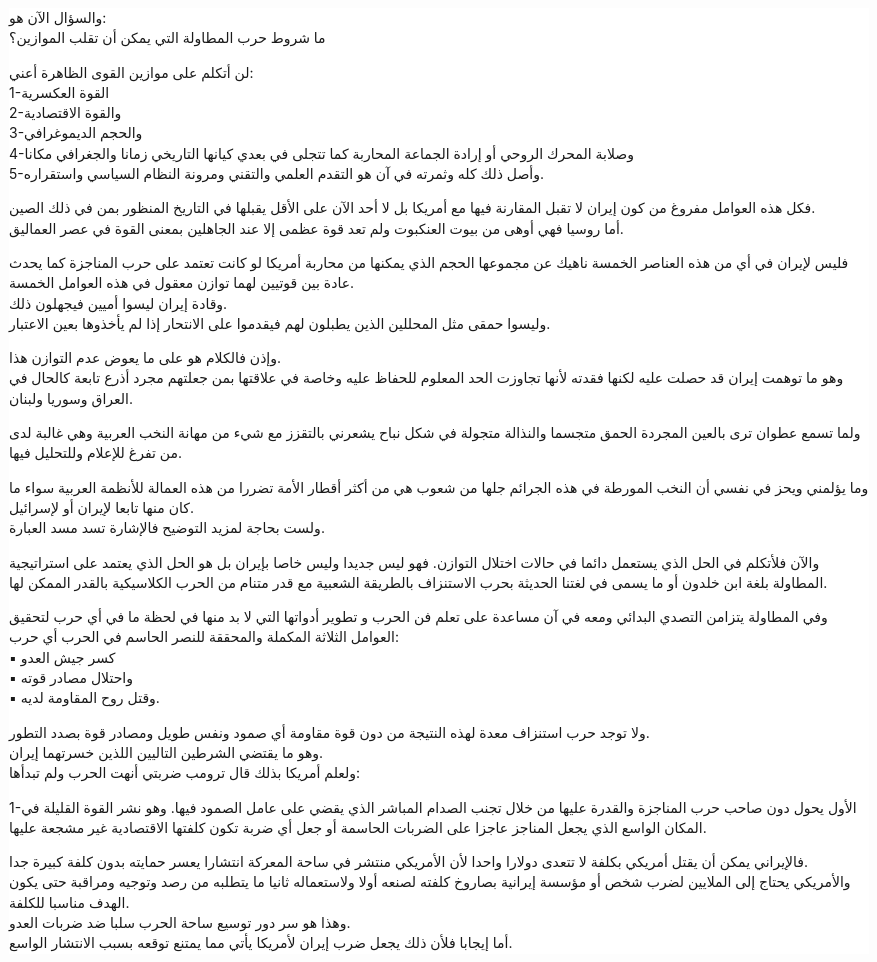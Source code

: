 والسؤال الآن هو:  
ما شروط حرب المطاولة التي يمكن أن تقلب الموازين؟

لن أتكلم على موازين القوى الظاهرة أعني:  
1-القوة العكسرية  
2-والقوة الاقتصادية  
3-والحجم الديموغرافي  
4-وصلابة المحرك الروحي أو إرادة الجماعة المحاربة كما تتجلى في بعدي كيانها التاريخي زمانا والجغرافي مكانا  
5-وأصل ذلك كله وثمرته في آن هو التقدم العلمي والتقني ومرونة النظام السياسي واستقراره.

فكل هذه العوامل مفروغ من كون إيران لا تقبل المقارنة فيها مع أمريكا بل لا أحد الآن على الأقل يقبلها في التاريخ المنظور بمن في ذلك الصين.  
أما روسيا فهي أوهى من بيوت العنكبوت ولم تعد قوة عظمى إلا عند الجاهلين بمعنى القوة في عصر العماليق.

فليس لإيران في أي من هذه العناصر الخمسة ناهيك عن مجموعها الحجم الذي يمكنها من محاربة أمريكا لو كانت تعتمد على حرب المناجزة كما يحدث عادة بين قوتيين لهما توازن معقول في هذه العوامل الخمسة.  
وقادة إيران ليسوا أميين فيجهلون ذلك.  
وليسوا حمقى مثل المحللين الذين يطبلون لهم فيقدموا على الانتحار إذا لم يأخذوها بعين الاعتبار.

وإذن فالكلام هو على ما يعوض عدم التوازن هذا.  
وهو ما توهمت إيران قد حصلت عليه لكنها فقدته لأنها تجاوزت الحد المعلوم للحفاظ عليه وخاصة في علاقتها بمن جعلتهم مجرد أذرع تابعة كالحال في العراق وسوريا ولبنان.

ولما تسمع عطوان ترى بالعين المجردة الحمق متجسما والنذالة متجولة في شكل نباح يشعرني بالتقزز مع شيء من مهانة النخب العربية وهي غالبة لدى من تفرغ للإعلام وللتحليل فيها.

وما يؤلمني ويحز في نفسي أن النخب المورطة في هذه الجرائم جلها من شعوب هي من أكثر أقطار الأمة تضررا من هذه العمالة للأنظمة العربية سواء ما كان منها تابعا لإيران أو لإسرائيل.  
ولست بحاجة لمزيد التوضيح فالإشارة تسد مسد العبارة.

والآن فلأتكلم في الحل الذي يستعمل دائما في حالات اختلال التوازن. فهو ليس جديدا وليس خاصا بإيران بل هو الحل الذي يعتمد على استراتيجية المطاولة بلغة ابن خلدون أو ما يسمى في لغتنا الحديثة بحرب الاستنزاف بالطريقة الشعبية مع قدر متنام من الحرب الكلاسيكية بالقدر الممكن لها.

وفي المطاولة يتزامن التصدي البدائي ومعه في آن مساعدة على تعلم فن الحرب و تطوير أدواتها التي لا بد منها في لحظة ما في أي حرب لتحقيق العوامل الثلاثة المكملة والمحققة للنصر الحاسم في الحرب أي حرب:  
▪︎ كسر جيش العدو  
▪︎ واحتلال مصادر قوته  
▪︎ وقتل روح المقاومة لديه.

ولا توجد حرب استنزاف معدة لهذه النتيجة من دون قوة مقاومة أي صمود ونفس طويل ومصادر قوة بصدد التطور.  
وهو ما يقتضي الشرطين التاليين اللذين خسرتهما إيران.  
ولعلم أمريكا بذلك قال ترومب ضربتي أنهت الحرب ولم تبدأها:

1-الأول يحول دون صاحب حرب المناجزة والقدرة عليها من خلال تجنب الصدام المباشر الذي يقضي على عامل الصمود فيها. وهو نشر القوة القليلة في المكان الواسع الذي يجعل المناجز عاجزا على الضربات الحاسمة أو جعل أي ضربة تكون كلفتها الاقتصادية غير مشجعة عليها.

فالإيراني يمكن أن يقتل أمريكي بكلفة لا تتعدى دولارا واحدا لأن الأمريكي منتشر في ساحة المعركة انتشارا يعسر حمايته بدون كلفة كبيرة جدا.  
والأمريكي يحتاج إلى الملايين لضرب شخص أو مؤسسة إيرانية بصاروخ كلفته لصنعه أولا ولاستعماله ثانيا ما يتطلبه من رصد وتوجيه ومراقبة حتى يكون الهدف مناسبا للكلفة.  
وهذا هو سر دور توسيع ساحة الحرب سلبا ضد ضربات العدو.  
أما إيجابا فلأن ذلك يجعل ضرب إيران لأمريكا يأتي مما يمتنع توقعه بسبب الانتشار الواسع.
